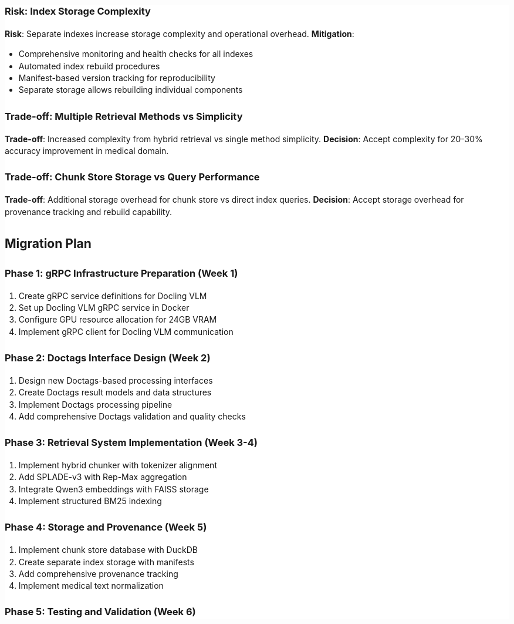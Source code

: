 ### Risk: Index Storage Complexity

**Risk**: Separate indexes increase storage complexity and operational overhead.
**Mitigation**:

- Comprehensive monitoring and health checks for all indexes
- Automated index rebuild procedures
- Manifest-based version tracking for reproducibility
- Separate storage allows rebuilding individual components

### Trade-off: Multiple Retrieval Methods vs Simplicity

**Trade-off**: Increased complexity from hybrid retrieval vs single method simplicity.
**Decision**: Accept complexity for 20-30% accuracy improvement in medical domain.

### Trade-off: Chunk Store Storage vs Query Performance

**Trade-off**: Additional storage overhead for chunk store vs direct index queries.
**Decision**: Accept storage overhead for provenance tracking and rebuild capability.

## Migration Plan

### Phase 1: gRPC Infrastructure Preparation (Week 1)

1. Create gRPC service definitions for Docling VLM
2. Set up Docling VLM gRPC service in Docker
3. Configure GPU resource allocation for 24GB VRAM
4. Implement gRPC client for Docling VLM communication

### Phase 2: Doctags Interface Design (Week 2)

1. Design new Doctags-based processing interfaces
2. Create Doctags result models and data structures
3. Implement Doctags processing pipeline
4. Add comprehensive Doctags validation and quality checks

### Phase 3: Retrieval System Implementation (Week 3-4)

1. Implement hybrid chunker with tokenizer alignment
2. Add SPLADE-v3 with Rep-Max aggregation
3. Integrate Qwen3 embeddings with FAISS storage
4. Implement structured BM25 indexing

### Phase 4: Storage and Provenance (Week 5)

1. Implement chunk store database with DuckDB
2. Create separate index storage with manifests
3. Add comprehensive provenance tracking
4. Implement medical text normalization

### Phase 5: Testing and Validation (Week 6)
